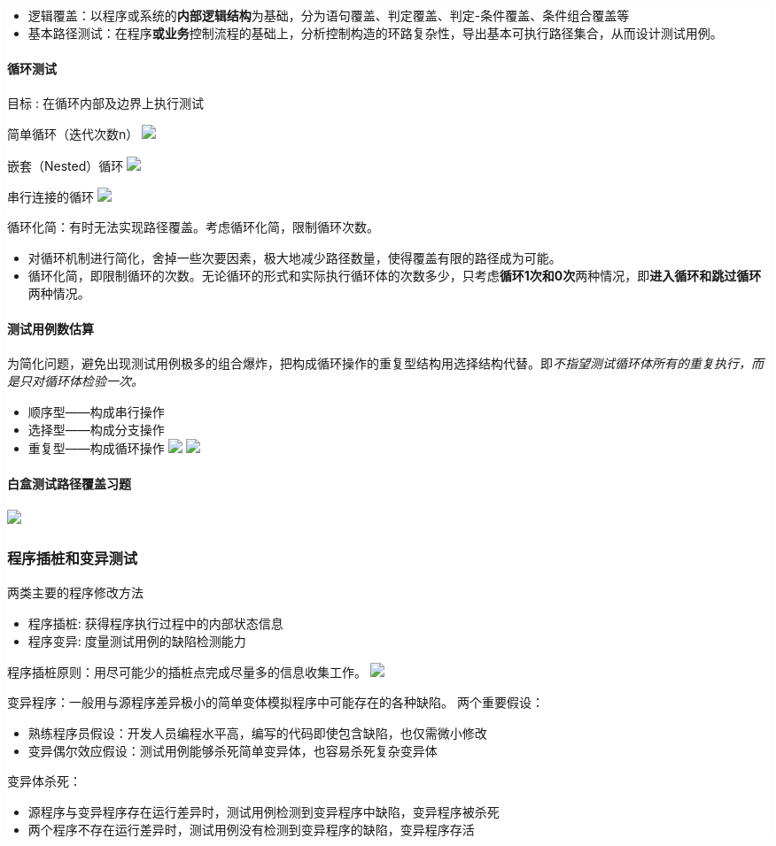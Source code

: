 - 逻辑覆盖：以程序或系统的**内部逻辑结构**为基础，分为语句覆盖、判定覆盖、判定-条件覆盖、条件组合覆盖等
- 基本路径测试：在程序**或业务**控制流程的基础上，分析控制构造的环路复杂性，导出基本可执行路径集合，从而设计测试用例。

#### 循环测试

目标 : 在循环内部及边界上执行测试

简单循环（迭代次数n）
![](https://blog-1319684755.cos.ap-guangzhou.myqcloud.com/blog-images/202401102038813.png)

嵌套（Nested）循环
![](https://blog-1319684755.cos.ap-guangzhou.myqcloud.com/blog-images/202401102039001.png)

串行连接的循环
![](https://blog-1319684755.cos.ap-guangzhou.myqcloud.com/blog-images/202401102039694.png)

循环化简：有时无法实现路径覆盖。考虑循环化简，限制循环次数。
- 对循环机制进行简化，舍掉一些次要因素，极大地减少路径数量，使得覆盖有限的路径成为可能。
- 循环化简，即限制循环的次数。无论循环的形式和实际执行循环体的次数多少，只考虑**循环1次和0次**两种情况，即**进入循环和跳过循环**两种情况。

#### 测试用例数估算

为简化问题，避免出现测试用例极多的组合爆炸，把构成循环操作的重复型结构用选择结构代替。即*不指望测试循环体所有的重复执行，而是只对循环体检验一次。*
- 顺序型——构成串行操作
- 选择型——构成分支操作
- 重复型——构成循环操作
![](https://blog-1319684755.cos.ap-guangzhou.myqcloud.com/blog-images/202401102042346.png)
![](https://blog-1319684755.cos.ap-guangzhou.myqcloud.com/blog-images/202401102042937.png)

#### 白盒测试路径覆盖习题

![](https://blog-1319684755.cos.ap-guangzhou.myqcloud.com/blog-images/202401102043249.png)



### 程序插桩和变异测试

两类主要的程序修改方法
- 程序插桩: 获得程序执行过程中的内部状态信息
- 程序变异: 度量测试用例的缺陷检测能力

程序插桩原则：用尽可能少的插桩点完成尽量多的信息收集工作。
![](https://blog-1319684755.cos.ap-guangzhou.myqcloud.com/blog-images/202401102045551.png)

变异程序：一般用与源程序差异极小的简单变体模拟程序中可能存在的各种缺陷。
两个重要假设：
- 熟练程序员假设：开发人员编程水平高，编写的代码即使包含缺陷，也仅需微小修改
- 变异偶尔效应假设：测试用例能够杀死简单变异体，也容易杀死复杂变异体

变异体杀死：
- 源程序与变异程序存在运行差异时，测试用例检测到变异程序中缺陷，变异程序被杀死
- 两个程序不存在运行差异时，测试用例没有检测到变异程序的缺陷，变异程序存活
